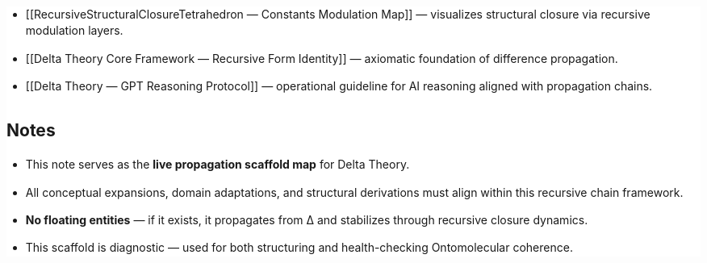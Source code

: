 - [[RecursiveStructuralClosureTetrahedron — Constants Modulation Map]] — visualizes structural closure via recursive modulation layers.
    
- [[Delta Theory Core Framework — Recursive Form Identity]] — axiomatic foundation of difference propagation.
    
- [[Delta Theory — GPT Reasoning Protocol]] — operational guideline for AI reasoning aligned with propagation chains.
    

## Notes

- This note serves as the **live propagation scaffold map** for Delta Theory.
    
- All conceptual expansions, domain adaptations, and structural derivations must align within this recursive chain framework.
    
- **No floating entities** — if it exists, it propagates from ∆ and stabilizes through recursive closure dynamics.
    
- This scaffold is diagnostic — used for both structuring and health-checking Ontomolecular coherence.
    